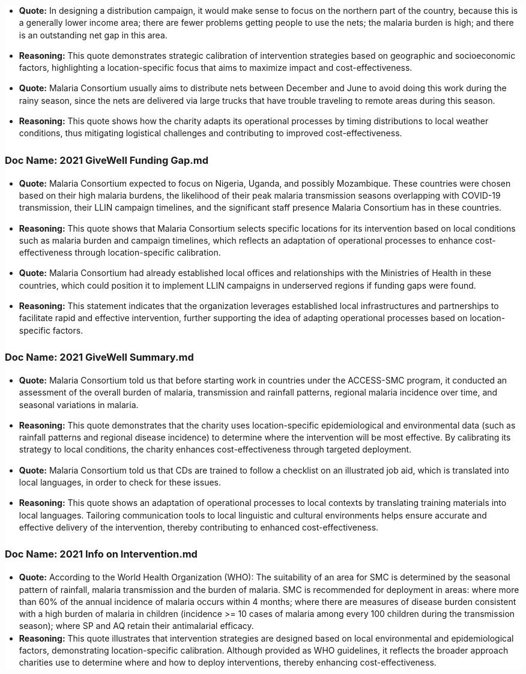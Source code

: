 - **Quote:** In designing a distribution campaign, it would make sense to focus on the northern part of the country, because this is a generally lower income area; there are fewer problems getting people to use the nets; the malaria burden is high; and there is an outstanding net gap in this area.
- **Reasoning:** This quote demonstrates strategic calibration of intervention strategies based on geographic and socioeconomic factors, highlighting a location-specific focus that aims to maximize impact and cost-effectiveness.

- **Quote:** Malaria Consortium usually aims to distribute nets between December and June to avoid doing this work during the rainy season, since the nets are delivered via large trucks that have trouble traveling to remote areas during this season.
- **Reasoning:** This quote shows how the charity adapts its operational processes by timing distributions to local weather conditions, thus mitigating logistical challenges and contributing to improved cost-effectiveness.

### Doc Name: 2021 GiveWell Funding Gap.md
- **Quote:** Malaria Consortium expected to focus on Nigeria, Uganda, and possibly Mozambique. These countries were chosen based on their high malaria burdens, the likelihood of their peak malaria transmission seasons overlapping with COVID-19 transmission, their LLIN campaign timelines, and the significant staff presence Malaria Consortium has in these countries.
- **Reasoning:** This quote shows that Malaria Consortium selects specific locations for its intervention based on local conditions such as malaria burden and campaign timelines, which reflects an adaptation of operational processes to enhance cost-effectiveness through location-specific calibration.

- **Quote:** Malaria Consortium had already established local offices and relationships with the Ministries of Health in these countries, which could position it to implement LLIN campaigns in underserved regions if funding gaps were found.
- **Reasoning:** This statement indicates that the organization leverages established local infrastructures and partnerships to facilitate rapid and effective intervention, further supporting the idea of adapting operational processes based on location-specific factors.

### Doc Name: 2021 GiveWell Summary.md
- **Quote:** Malaria Consortium told us that before starting work in countries under the ACCESS-SMC program, it conducted an assessment of the overall burden of malaria, transmission and rainfall patterns, regional malaria incidence over time, and seasonal variations in malaria.
- **Reasoning:** This quote demonstrates that the charity uses location-specific epidemiological and environmental data (such as rainfall patterns and regional disease incidence) to determine where the intervention will be most effective. By calibrating its strategy to local conditions, the charity enhances cost-effectiveness through targeted deployment.

- **Quote:** Malaria Consortium told us that CDs are trained to follow a checklist on an illustrated job aid, which is translated into local languages, in order to check for these issues.
- **Reasoning:** This quote shows an adaptation of operational processes to local contexts by translating training materials into local languages. Tailoring communication tools to local linguistic and cultural environments helps ensure accurate and effective delivery of the intervention, thereby contributing to enhanced cost-effectiveness.

### Doc Name: 2021 Info on Intervention.md
- **Quote:** According to the World Health Organization (WHO): The suitability of an area for SMC is determined by the seasonal pattern of rainfall, malaria transmission and the burden of malaria. SMC is recommended for deployment in areas: where more than 60% of the annual incidence of malaria occurs within 4 months; where there are measures of disease burden consistent with a high burden of malaria in children (incidence >= 10 cases of malaria among every 100 children during the transmission season); where SP and AQ retain their antimalarial efficacy.
- **Reasoning:** This quote illustrates that intervention strategies are designed based on local environmental and epidemiological factors, demonstrating location-specific calibration. Although provided as WHO guidelines, it reflects the broader approach charities use to determine where and how to deploy interventions, thereby enhancing cost-effectiveness.

